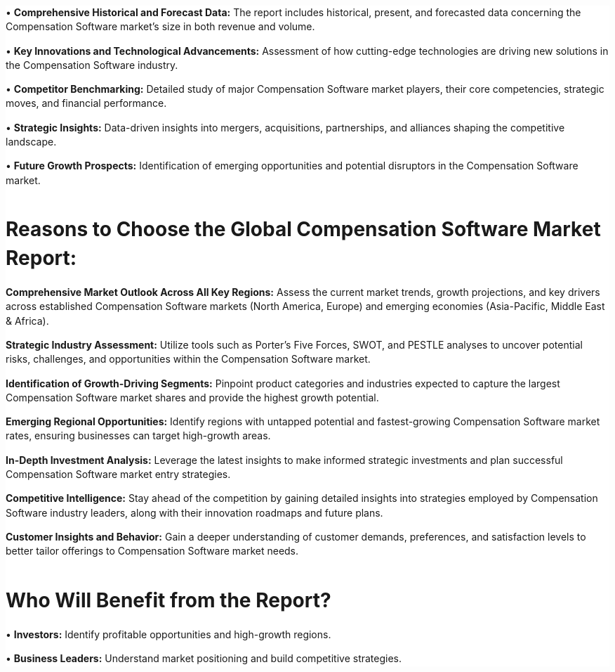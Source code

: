 • <strong>Comprehensive Historical and Forecast Data:</strong> The report includes historical, present, and forecasted data concerning the Compensation Software market’s size in both revenue and volume.

• <strong>Key Innovations and Technological Advancements:</strong> Assessment of how cutting-edge technologies are driving new solutions in the Compensation Software industry.

• <strong>Competitor Benchmarking:</strong> Detailed study of major Compensation Software market players, their core competencies, strategic moves, and financial performance.

• <strong>Strategic Insights:</strong> Data-driven insights into mergers, acquisitions, partnerships, and alliances shaping the competitive landscape.

• <strong>Future Growth Prospects:</strong> Identification of emerging opportunities and potential disruptors in the Compensation Software market.

# <strong>Reasons to Choose the Global Compensation Software Market Report:</strong>

<strong>Comprehensive Market Outlook Across All Key Regions:</strong>
Assess the current market trends, growth projections, and key drivers across established Compensation Software markets (North America, Europe) and emerging economies (Asia-Pacific, Middle East & Africa).

<strong>Strategic Industry Assessment:</strong>
Utilize tools such as Porter’s Five Forces, SWOT, and PESTLE analyses to uncover potential risks, challenges, and opportunities within the Compensation Software market.

<strong>Identification of Growth-Driving Segments:</strong>
Pinpoint product categories and industries expected to capture the largest Compensation Software market shares and provide the highest growth potential.

<strong>Emerging Regional Opportunities:</strong>
Identify regions with untapped potential and fastest-growing Compensation Software market rates, ensuring businesses can target high-growth areas.

<strong>In-Depth Investment Analysis:</strong>
Leverage the latest insights to make informed strategic investments and plan successful Compensation Software market entry strategies.

<strong>Competitive Intelligence:</strong>
Stay ahead of the competition by gaining detailed insights into strategies employed by Compensation Software industry leaders, along with their innovation roadmaps and future plans.

<strong>Customer Insights and Behavior:</strong>
Gain a deeper understanding of customer demands, preferences, and satisfaction levels to better tailor offerings to Compensation Software market needs.

# <strong>Who Will Benefit from the Report?</strong>

• <strong>Investors:</strong> Identify profitable opportunities and high-growth regions.

• <strong>Business Leaders:</strong> Understand market positioning and build competitive strategies.
